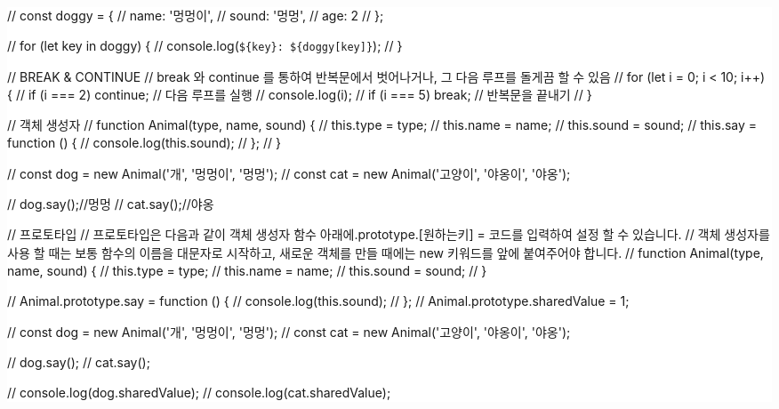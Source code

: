 // const doggy = {
// name: '멍멍이',
// sound: '멍멍',
// age: 2
// };

// for (let key in doggy) {
// console.log(`${key}: ${doggy[key]}`);
// }

// BREAK & CONTINUE
// break 와 continue 를 통하여 반복문에서 벗어나거나, 그 다음 루프를 돌게끔 할 수 있음
// for (let i = 0; i < 10; i++) {
// if (i === 2) continue; // 다음 루프를 실행
// console.log(i);
// if (i === 5) break; // 반복문을 끝내기
// }

// 객체 생성자
// function Animal(type, name, sound) {
// this.type = type;
// this.name = name;
// this.sound = sound;
// this.say = function () {
// console.log(this.sound);
// };
// }

// const dog = new Animal('개', '멍멍이', '멍멍');
// const cat = new Animal('고양이', '야옹이', '야옹');

// dog.say();//멍멍
// cat.say();//야옹

// 프로토타입
// 프로토타입은 다음과 같이 객체 생성자 함수 아래에.prototype.[원하는키] = 코드를 입력하여 설정 할 수 있습니다.
// 객체 생성자를 사용 할 때는 보통 함수의 이름을 대문자로 시작하고, 새로운 객체를 만들 때에는 new 키워드를 앞에 붙여주어야 합니다.
// function Animal(type, name, sound) {
// this.type = type;
// this.name = name;
// this.sound = sound;
// }

// Animal.prototype.say = function () {
// console.log(this.sound);
// };
// Animal.prototype.sharedValue = 1;

// const dog = new Animal('개', '멍멍이', '멍멍');
// const cat = new Animal('고양이', '야옹이', '야옹');

// dog.say();
// cat.say();

// console.log(dog.sharedValue);
// console.log(cat.sharedValue);
